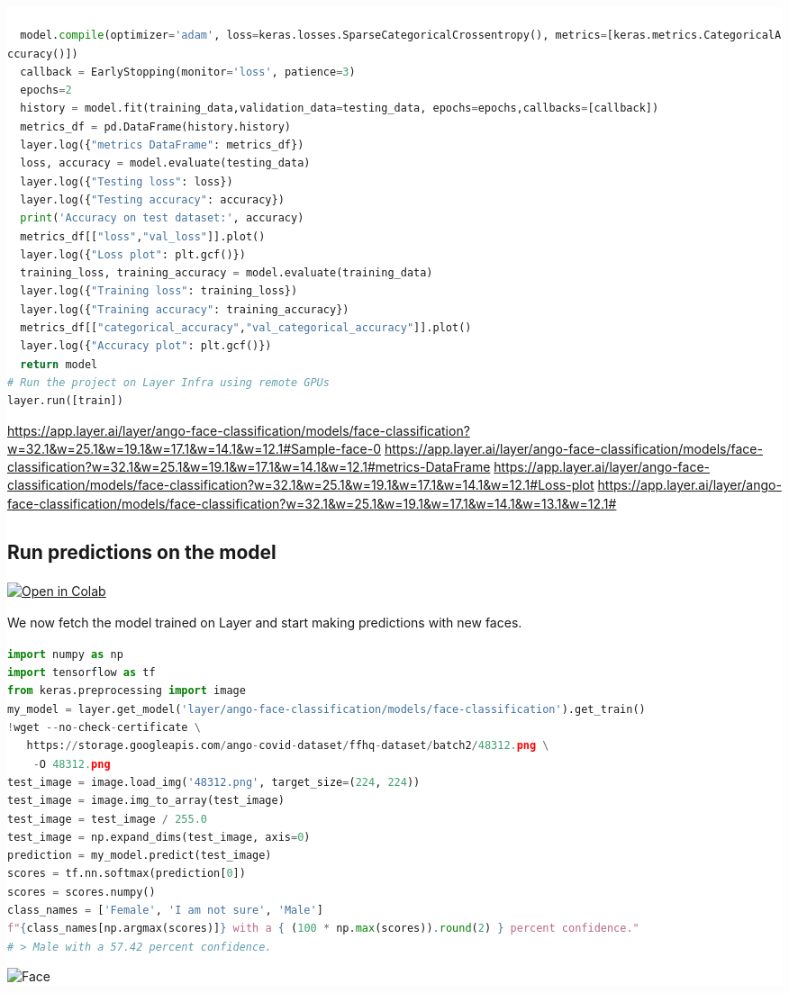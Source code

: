 ```python

  model.compile(optimizer='adam', loss=keras.losses.SparseCategoricalCrossentropy(), metrics=[keras.metrics.CategoricalAccuracy()])
  callback = EarlyStopping(monitor='loss', patience=3)
  epochs=2
  history = model.fit(training_data,validation_data=testing_data, epochs=epochs,callbacks=[callback])
  metrics_df = pd.DataFrame(history.history)
  layer.log({"metrics DataFrame": metrics_df})
  loss, accuracy = model.evaluate(testing_data)
  layer.log({"Testing loss": loss})
  layer.log({"Testing accuracy": accuracy})
  print('Accuracy on test dataset:', accuracy)
  metrics_df[["loss","val_loss"]].plot()
  layer.log({"Loss plot": plt.gcf()})
  training_loss, training_accuracy = model.evaluate(training_data)
  layer.log({"Training loss": training_loss})
  layer.log({"Training accuracy": training_accuracy})
  metrics_df[["categorical_accuracy","val_categorical_accuracy"]].plot()
  layer.log({"Accuracy plot": plt.gcf()})
  return model
# Run the project on Layer Infra using remote GPUs
layer.run([train])
```
https://app.layer.ai/layer/ango-face-classification/models/face-classification?w=32.1&w=25.1&w=19.1&w=17.1&w=14.1&w=12.1#Sample-face-0 https://app.layer.ai/layer/ango-face-classification/models/face-classification?w=32.1&w=25.1&w=19.1&w=17.1&w=14.1&w=12.1#metrics-DataFrame https://app.layer.ai/layer/ango-face-classification/models/face-classification?w=32.1&w=25.1&w=19.1&w=17.1&w=14.1&w=12.1#Loss-plot https://app.layer.ai/layer/ango-face-classification/models/face-classification?w=32.1&w=25.1&w=19.1&w=17.1&w=14.1&w=13.1&w=12.1#
## Run predictions on the model
[![Open in Colab](https://colab.research.google.com/assets/colab-badge.svg)](https://colab.research.google.com/drive/1_Pj_AhadYI-iRyMV2D0bq5_ncgvLYPn6?usp=sharing)

We now fetch the model trained on Layer and start making predictions with new faces. 
```python
import numpy as np
import tensorflow as tf
from keras.preprocessing import image
my_model = layer.get_model('layer/ango-face-classification/models/face-classification').get_train()
!wget --no-check-certificate \
   https://storage.googleapis.com/ango-covid-dataset/ffhq-dataset/batch2/48312.png \
    -O 48312.png
test_image = image.load_img('48312.png', target_size=(224, 224))
test_image = image.img_to_array(test_image)
test_image = test_image / 255.0
test_image = np.expand_dims(test_image, axis=0)
prediction = my_model.predict(test_image)
scores = tf.nn.softmax(prediction[0])
scores = scores.numpy()
class_names = ['Female', 'I am not sure', 'Male']
f"{class_names[np.argmax(scores)]} with a { (100 * np.max(scores)).round(2) } percent confidence." 
# > Male with a 57.42 percent confidence.
```
![Face](https://storage.googleapis.com/ango-covid-dataset/ffhq-dataset/batch2/48312.png)

